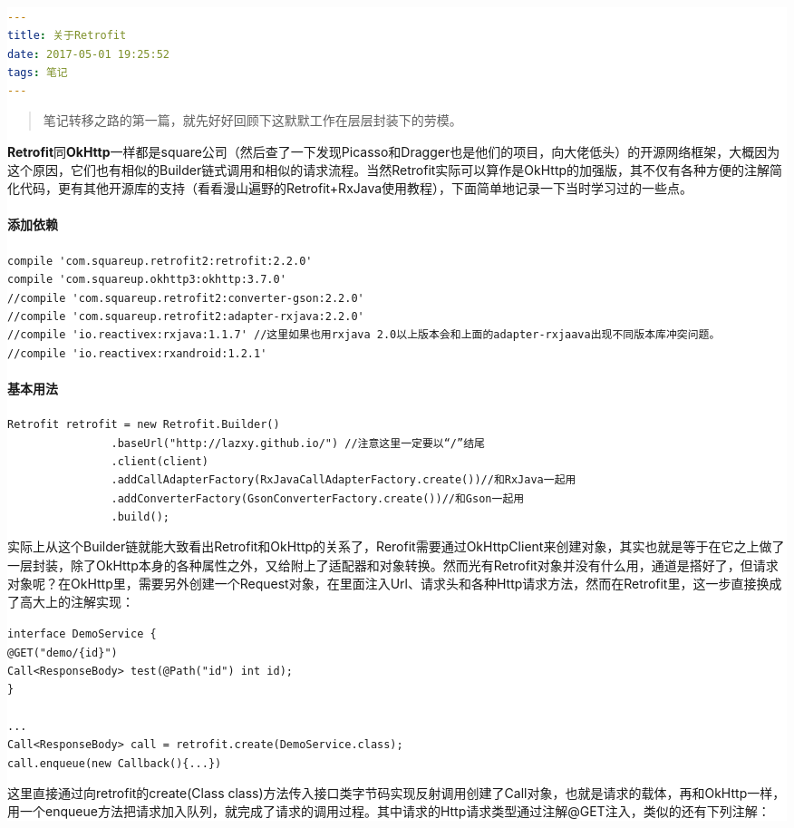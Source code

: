 ```yaml
---
title: 关于Retrofit
date: 2017-05-01 19:25:52
tags: 笔记
---
```


> 笔记转移之路的第一篇，就先好好回顾下这默默工作在层层封装下的劳模。

**Retrofit**同**OkHttp**一样都是square公司（然后查了一下发现Picasso和Dragger也是他们的项目，向大佬低头）的开源网络框架，大概因为这个原因，它们也有相似的Builder链式调用和相似的请求流程。当然Retrofit实际可以算作是OkHttp的加强版，其不仅有各种方便的注解简化代码，更有其他开源库的支持（看看漫山遍野的Retrofit+RxJava使用教程），下面简单地记录一下当时学习过的一些点。



#### 添加依赖

```
compile 'com.squareup.retrofit2:retrofit:2.2.0'
compile 'com.squareup.okhttp3:okhttp:3.7.0'
//compile 'com.squareup.retrofit2:converter-gson:2.2.0'
//compile 'com.squareup.retrofit2:adapter-rxjava:2.2.0'
//compile 'io.reactivex:rxjava:1.1.7' //这里如果也用rxjava 2.0以上版本会和上面的adapter-rxjaava出现不同版本库冲突问题。
//compile 'io.reactivex:rxandroid:1.2.1'
```



#### 基本用法

```
Retrofit retrofit = new Retrofit.Builder()
                .baseUrl("http://lazxy.github.io/") //注意这里一定要以“/”结尾
                .client(client)
                .addCallAdapterFactory(RxJavaCallAdapterFactory.create())//和RxJava一起用
                .addConverterFactory(GsonConverterFactory.create())//和Gson一起用
                .build();
```

实际上从这个Builder链就能大致看出Retrofit和OkHttp的关系了，Rerofit需要通过OkHttpClient来创建对象，其实也就是等于在它之上做了一层封装，除了OkHttp本身的各种属性之外，又给附上了适配器和对象转换。然而光有Retrofit对象并没有什么用，通道是搭好了，但请求对象呢？在OkHttp里，需要另外创建一个Request对象，在里面注入Url、请求头和各种Http请求方法，然而在Retrofit里，这一步直接换成了高大上的注解实现：

```
interface DemoService {
@GET("demo/{id}")
Call<ResponseBody> test(@Path("id") int id);
}

...
Call<ResponseBody> call = retrofit.create(DemoService.class);
call.enqueue(new Callback(){...})
```

这里直接通过向retrofit的create(Class class)方法传入接口类字节码实现反射调用创建了Call对象，也就是请求的载体，再和OkHttp一样，用一个enqueue方法把请求加入队列，就完成了请求的调用过程。其中请求的Http请求类型通过注解@GET注入，类似的还有下列注解：
